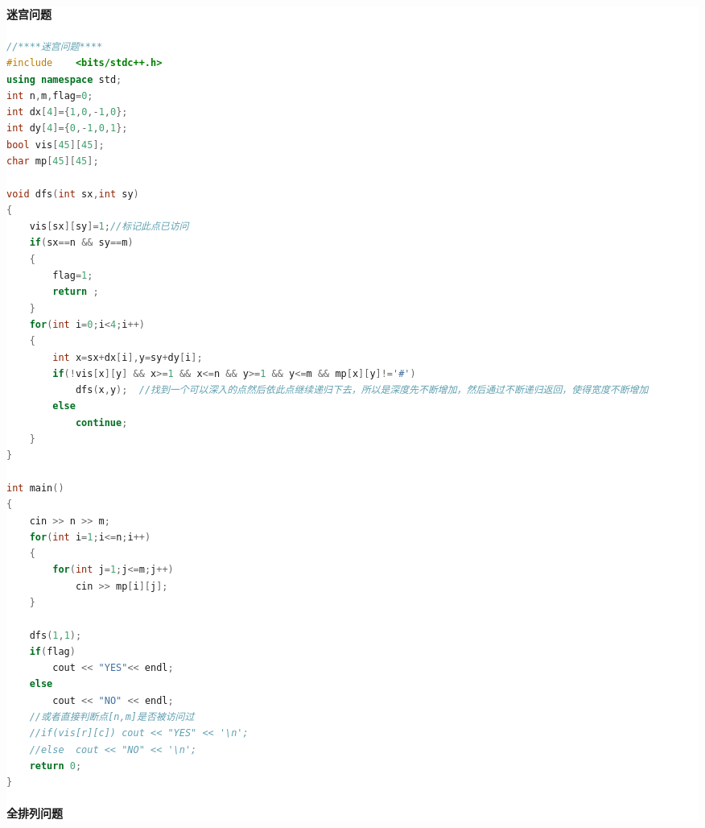 #### **迷宫问题**

```c++
//****迷宫问题****
#include	<bits/stdc++.h>
using namespace std;
int n,m,flag=0;
int dx[4]={1,0,-1,0};
int dy[4]={0,-1,0,1};
bool vis[45][45];
char mp[45][45];

void dfs(int sx,int sy)
{
	vis[sx][sy]=1;//标记此点已访问
	if(sx==n && sy==m)
    {
        flag=1;
        return ;
    }
	for(int i=0;i<4;i++)
	{
		int x=sx+dx[i],y=sy+dy[i];
		if(!vis[x][y] && x>=1 && x<=n && y>=1 && y<=m && mp[x][y]!='#')
			dfs(x,y);  //找到一个可以深入的点然后依此点继续递归下去，所以是深度先不断增加，然后通过不断递归返回，使得宽度不断增加
		else
			continue;
	}
}

int main()
{
	cin >> n >> m;
	for(int i=1;i<=n;i++)
	{
		for(int j=1;j<=m;j++)
			cin >> mp[i][j];
	}
	
	dfs(1,1);
	if(flag)
		cout << "YES"<< endl;
	else
		cout << "NO" << endl;
    //或者直接判断点[n,m]是否被访问过
    //if(vis[r][c])	cout << "YES" << '\n';
	//else	cout << "NO" << '\n';
	return 0;
}
```

#### **全排列问题**
